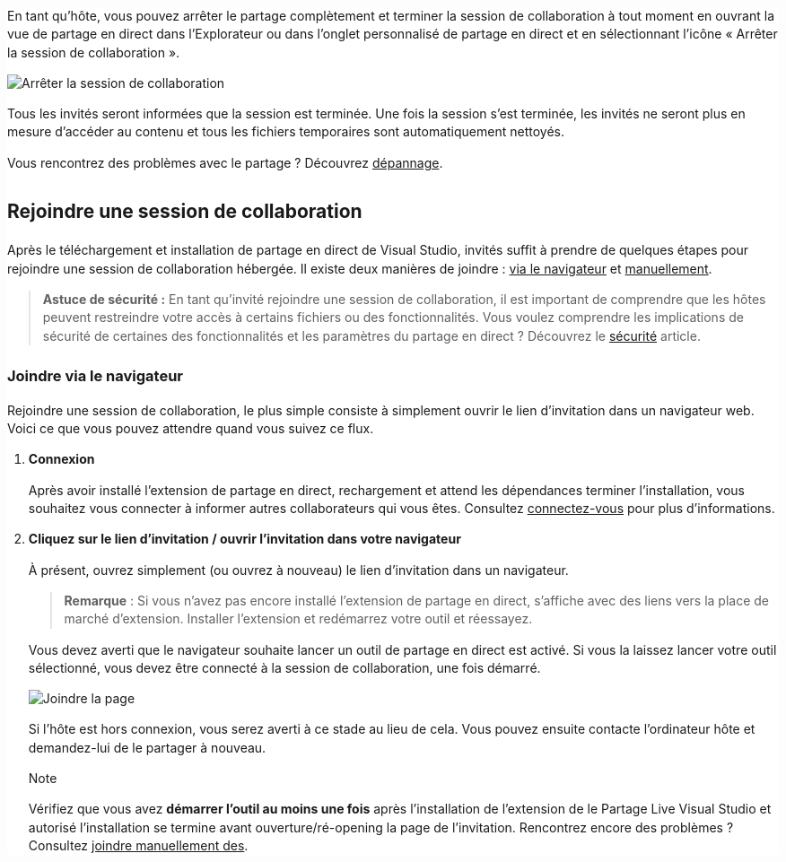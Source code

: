 En tant qu’hôte, vous pouvez arrêter le partage complètement et terminer la session de collaboration à tout moment en ouvrant la vue de partage en direct dans l’Explorateur ou dans l’onglet personnalisé de partage en direct et en sélectionnant l’icône « Arrêter la session de collaboration ».

![Arrêter la session de collaboration](../media/vscode-end-collaboration-viewlet.png)

Tous les invités seront informées que la session est terminée.  Une fois la session s’est terminée, les invités ne seront plus en mesure d’accéder au contenu et tous les fichiers temporaires sont automatiquement nettoyés.

Vous rencontrez des problèmes avec le partage ? Découvrez [dépannage](../troubleshooting.md#share-and-join).

## <a name="join-a-collaboration-session"></a>Rejoindre une session de collaboration

Après le téléchargement et installation de partage en direct de Visual Studio, invités suffit à prendre de quelques étapes pour rejoindre une session de collaboration hébergée. Il existe deux manières de joindre : [via le navigateur](#join-via-the-browser) et [manuellement](#join-manually).

> **Astuce de sécurité :** En tant qu’invité rejoindre une session de collaboration, il est important de comprendre que les hôtes peuvent restreindre votre accès à certains fichiers ou des fonctionnalités. Vous voulez comprendre les implications de sécurité de certaines des fonctionnalités et les paramètres du partage en direct ? Découvrez le [sécurité](../reference/security.md) article.

### <a name="join-via-the-browser"></a>Joindre via le navigateur

Rejoindre une session de collaboration, le plus simple consiste à simplement ouvrir le lien d’invitation dans un navigateur web. Voici ce que vous pouvez attendre quand vous suivez ce flux.

1. **Connexion**

    Après avoir installé l’extension de partage en direct, rechargement et attend les dépendances terminer l’installation, vous souhaitez vous connecter à informer autres collaborateurs qui vous êtes. Consultez [connectez-vous](#sign-in) pour plus d’informations.

2. **Cliquez sur le lien d’invitation / ouvrir l’invitation dans votre navigateur**

    À présent, ouvrez simplement (ou ouvrez à nouveau) le lien d’invitation dans un navigateur.

    > **Remarque** : Si vous n’avez pas encore installé l’extension de partage en direct, s’affiche avec des liens vers la place de marché d’extension. Installer l’extension et redémarrez votre outil et réessayez.

    Vous devez averti que le navigateur souhaite lancer un outil de partage en direct est activé. Si vous la laissez lancer votre outil sélectionné, vous devez être connecté à la session de collaboration, une fois démarré.

    ![Joindre la page](../media/join-page.png)

    Si l’hôte est hors connexion, vous serez averti à ce stade au lieu de cela. Vous pouvez ensuite contacte l’ordinateur hôte et demandez-lui de le partager à nouveau.

    > [!NOTE]
    > Vérifiez que vous avez **démarrer l’outil au moins une fois** après l’installation de l’extension de le Partage Live Visual Studio et autorisé l’installation se termine avant ouverture/ré-opening la page de l’invitation. Rencontrez encore des problèmes ? Consultez [joindre manuellement des](#join-manually).
